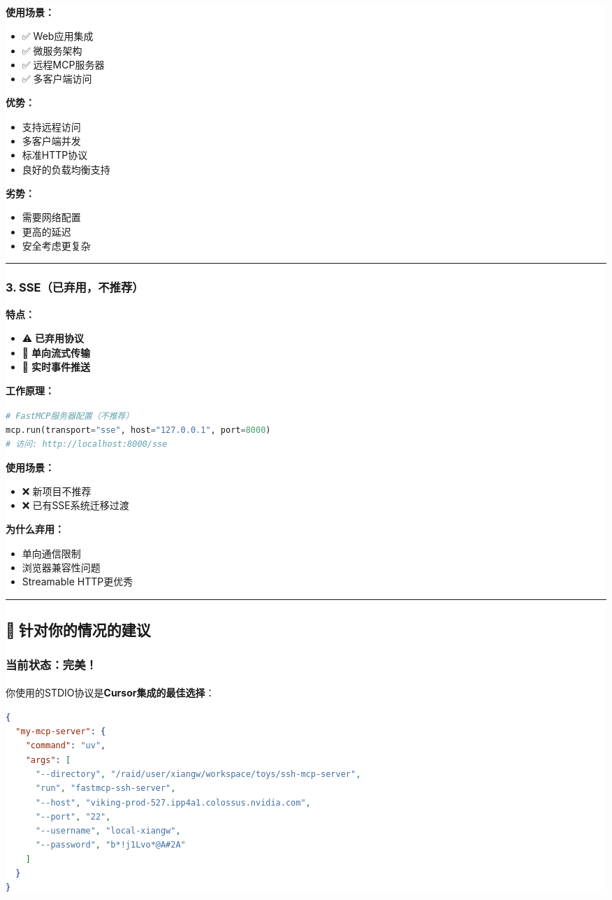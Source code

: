 **使用场景：**
- ✅ Web应用集成
- ✅ 微服务架构
- ✅ 远程MCP服务器
- ✅ 多客户端访问

**优势：**
- 支持远程访问
- 多客户端并发
- 标准HTTP协议
- 良好的负载均衡支持

**劣势：**
- 需要网络配置
- 更高的延迟
- 安全考虑更复杂

---

### 3. **SSE（已弃用，不推荐）**

**特点：**
- ⚠️ **已弃用协议**
- 📡 **单向流式传输**
- 🔄 **实时事件推送**

**工作原理：**
```python
# FastMCP服务器配置（不推荐）
mcp.run(transport="sse", host="127.0.0.1", port=8000)
# 访问: http://localhost:8000/sse
```

**使用场景：**
- ❌ 新项目不推荐
- ❌ 已有SSE系统迁移过渡

**为什么弃用：**
- 单向通信限制
- 浏览器兼容性问题
- Streamable HTTP更优秀

---

## 🎯 **针对你的情况的建议**

### **当前状态：完美！**

你使用的STDIO协议是**Cursor集成的最佳选择**：

```json
{
  "my-mcp-server": {
    "command": "uv",
    "args": [
      "--directory", "/raid/user/xiangw/workspace/toys/ssh-mcp-server",
      "run", "fastmcp-ssh-server",
      "--host", "viking-prod-527.ipp4a1.colossus.nvidia.com",
      "--port", "22",
      "--username", "local-xiangw",
      "--password", "b*!j1Lvo*@A#2A"
    ]
  }
}
```
